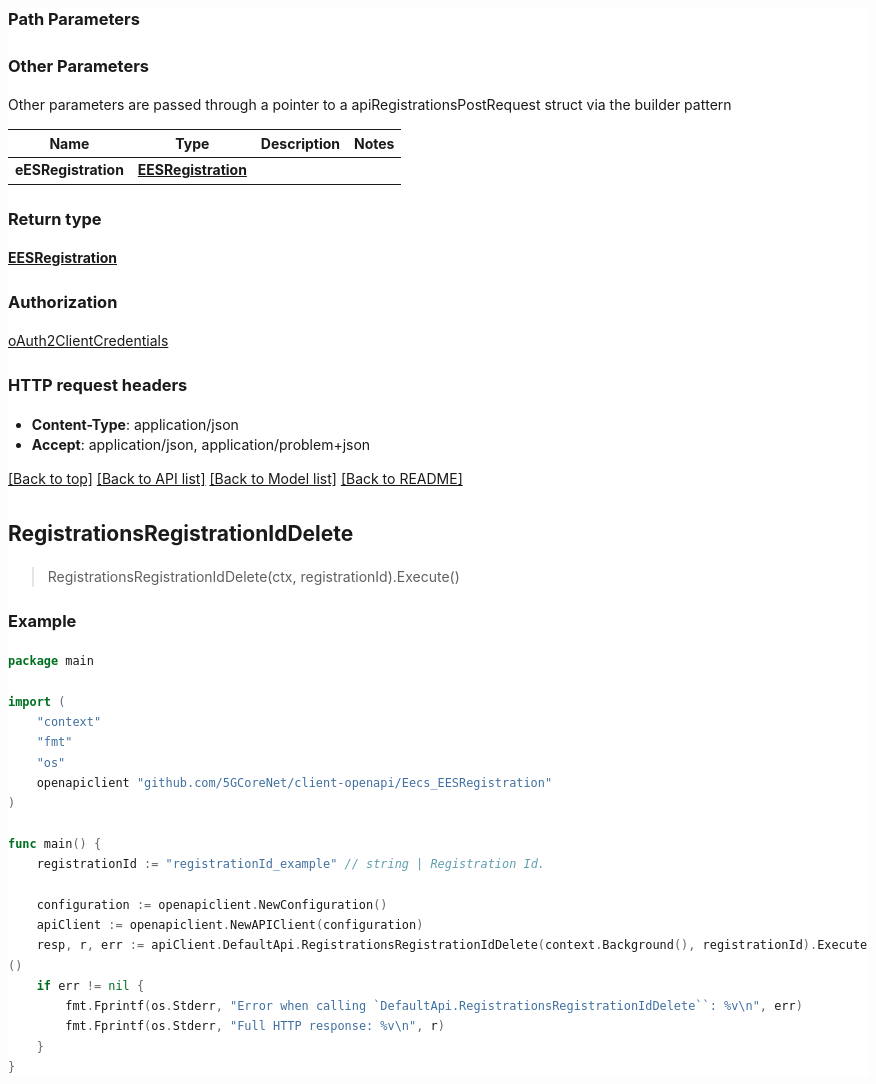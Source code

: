 ### Path Parameters



### Other Parameters

Other parameters are passed through a pointer to a apiRegistrationsPostRequest struct via the builder pattern


Name | Type | Description  | Notes
------------- | ------------- | ------------- | -------------
 **eESRegistration** | [**EESRegistration**](EESRegistration.md) |  | 

### Return type

[**EESRegistration**](EESRegistration.md)

### Authorization

[oAuth2ClientCredentials](../README.md#oAuth2ClientCredentials)

### HTTP request headers

- **Content-Type**: application/json
- **Accept**: application/json, application/problem+json

[[Back to top]](#) [[Back to API list]](../README.md#documentation-for-api-endpoints)
[[Back to Model list]](../README.md#documentation-for-models)
[[Back to README]](../README.md)


## RegistrationsRegistrationIdDelete

> RegistrationsRegistrationIdDelete(ctx, registrationId).Execute()





### Example

```go
package main

import (
    "context"
    "fmt"
    "os"
    openapiclient "github.com/5GCoreNet/client-openapi/Eecs_EESRegistration"
)

func main() {
    registrationId := "registrationId_example" // string | Registration Id.

    configuration := openapiclient.NewConfiguration()
    apiClient := openapiclient.NewAPIClient(configuration)
    resp, r, err := apiClient.DefaultApi.RegistrationsRegistrationIdDelete(context.Background(), registrationId).Execute()
    if err != nil {
        fmt.Fprintf(os.Stderr, "Error when calling `DefaultApi.RegistrationsRegistrationIdDelete``: %v\n", err)
        fmt.Fprintf(os.Stderr, "Full HTTP response: %v\n", r)
    }
}
```
